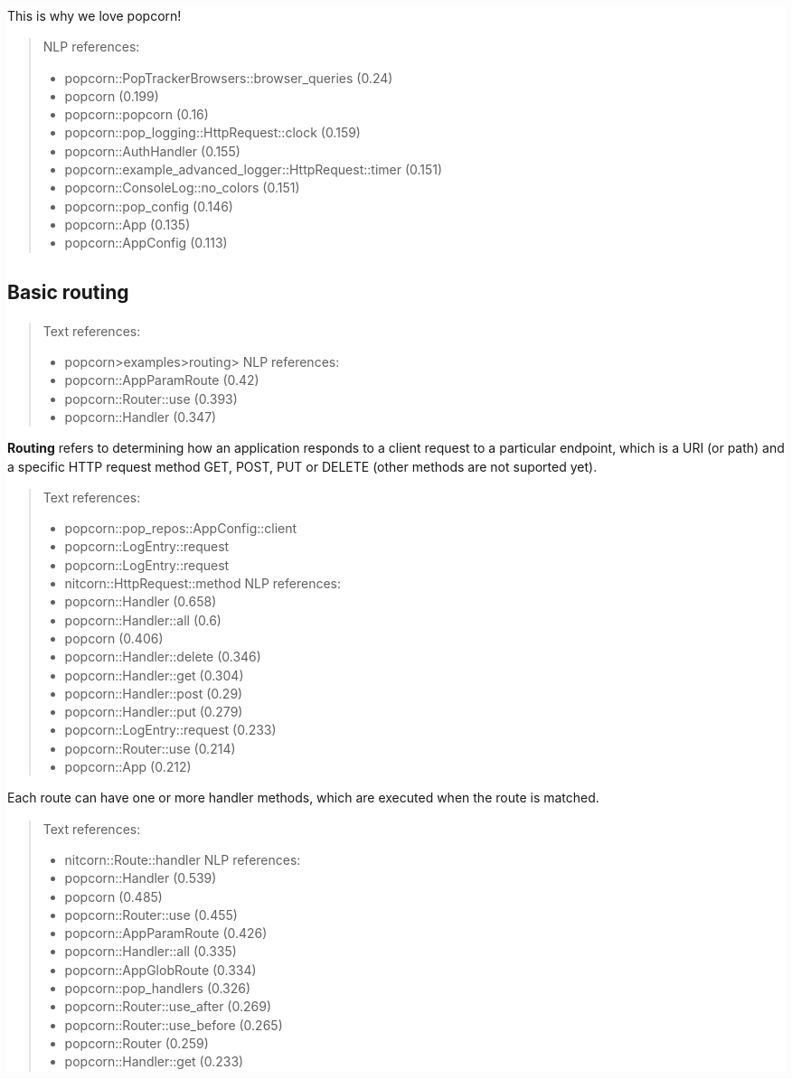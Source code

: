 
This is why we love popcorn!


> NLP references:
> * popcorn::PopTrackerBrowsers::browser_queries (0.24)
> * popcorn (0.199)
> * popcorn::popcorn (0.16)
> * popcorn::pop_logging::HttpRequest::clock (0.159)
> * popcorn::AuthHandler (0.155)
> * popcorn::example_advanced_logger::HttpRequest::timer (0.151)
> * popcorn::ConsoleLog::no_colors (0.151)
> * popcorn::pop_config (0.146)
> * popcorn::App (0.135)
> * popcorn::AppConfig (0.113)


## Basic routing


> Text references:
> * popcorn>examples>routing>
> NLP references:
> * popcorn::AppParamRoute (0.42)
> * popcorn::Router::use (0.393)
> * popcorn::Handler (0.347)


**Routing** refers to determining how an application responds to a client request
to a particular endpoint, which is a URI (or path) and a specific HTTP request
method GET, POST, PUT or DELETE (other methods are not suported yet).


> Text references:
> * popcorn::pop_repos::AppConfig::client
> * popcorn::LogEntry::request
> * popcorn::LogEntry::request
> * nitcorn::HttpRequest::method
> NLP references:
> * popcorn::Handler (0.658)
> * popcorn::Handler::all (0.6)
> * popcorn (0.406)
> * popcorn::Handler::delete (0.346)
> * popcorn::Handler::get (0.304)
> * popcorn::Handler::post (0.29)
> * popcorn::Handler::put (0.279)
> * popcorn::LogEntry::request (0.233)
> * popcorn::Router::use (0.214)
> * popcorn::App (0.212)


Each route can have one or more handler methods, which are executed when the route is matched.


> Text references:
> * nitcorn::Route::handler
> NLP references:
> * popcorn::Handler (0.539)
> * popcorn (0.485)
> * popcorn::Router::use (0.455)
> * popcorn::AppParamRoute (0.426)
> * popcorn::Handler::all (0.335)
> * popcorn::AppGlobRoute (0.334)
> * popcorn::pop_handlers (0.326)
> * popcorn::Router::use_after (0.269)
> * popcorn::Router::use_before (0.265)
> * popcorn::Router (0.259)
> * popcorn::Handler::get (0.233)
